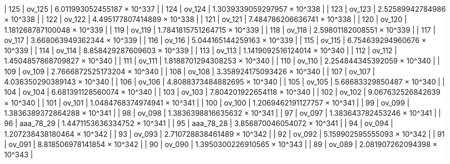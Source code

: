 | 125 | ov_125 | 6.011993052455187 × 10^337 |
| 124 | ov_124 | 1.3039339059297957 × 10^338 |
| 123 | ov_123 | 2.52589942784986 × 10^338 |
| 122 | ov_122 | 4.495177807414889 × 10^338 |
| 121 | ov_121 | 7.484786206636741 × 10^338 |
| 120 | ov_120 | 1.181268787100048 × 10^339 |
| 119 | ov_119 | 1.7841815751264715 × 10^339 |
| 118 | ov_118 | 2.59801182008551 × 10^339 |
| 117 | ov_117 | 3.668063949362344 × 10^339 |
| 116 | ov_116 | 5.044165144259163 × 10^339 |
| 115 | ov_115 | 6.754639294960676 × 10^339 |
| 114 | ov_114 | 8.858429287609603 × 10^339 |
| 113 | ov_113 | 1.1419092516124014 × 10^340 |
| 112 | ov_112 | 1.4504857868709827 × 10^340 |
| 111 | ov_111 | 1.8188701294308253 × 10^340 |
| 110 | ov_110 | 2.254844345392059 × 10^340 |
| 109 | ov_109 | 2.7666872525173204 × 10^340 |
| 108 | ov_108 | 3.358924175093426 × 10^340 |
| 107 | ov_107 | 4.036350290389143 × 10^340 |
| 106 | ov_106 | 4.8088373484882695 × 10^340 |
| 105 | ov_105 | 5.68683329850487 × 10^340 |
| 104 | ov_104 | 6.681391128560074 × 10^340 |
| 103 | ov_103 | 7.804201922654118 × 10^340 |
| 102 | ov_102 | 9.067632526842639 × 10^340 |
| 101 | ov_101 | 1.0484768374974941 × 10^341 |
| 100 | ov_100 | 1.2069462191127757 × 10^341 |
| 99 | ov_099 | 1.3836389372864288 × 10^341 |
| 98 | ov_098 | 1.3836398816635632 × 10^341 |
| 97 | ov_097 | 1.383643782453246 × 10^341 |
| 96 | aaa_78_29 | 1.4471153636334752 × 10^341 |
| 95 | aaa_78_28 | 3.856870046054072 × 10^341 |
| 94 | ov_094 | 1.207238438180464 × 10^342 |
| 93 | ov_093 | 2.710728838461489 × 10^342 |
| 92 | ov_092 | 5.159902595555093 × 10^342 |
| 91 | ov_091 | 8.818506978141854 × 10^342 |
| 90 | ov_090 | 1.3950300226910565 × 10^343 |
| 89 | ov_089 | 2.081907262094398 × 10^343 |